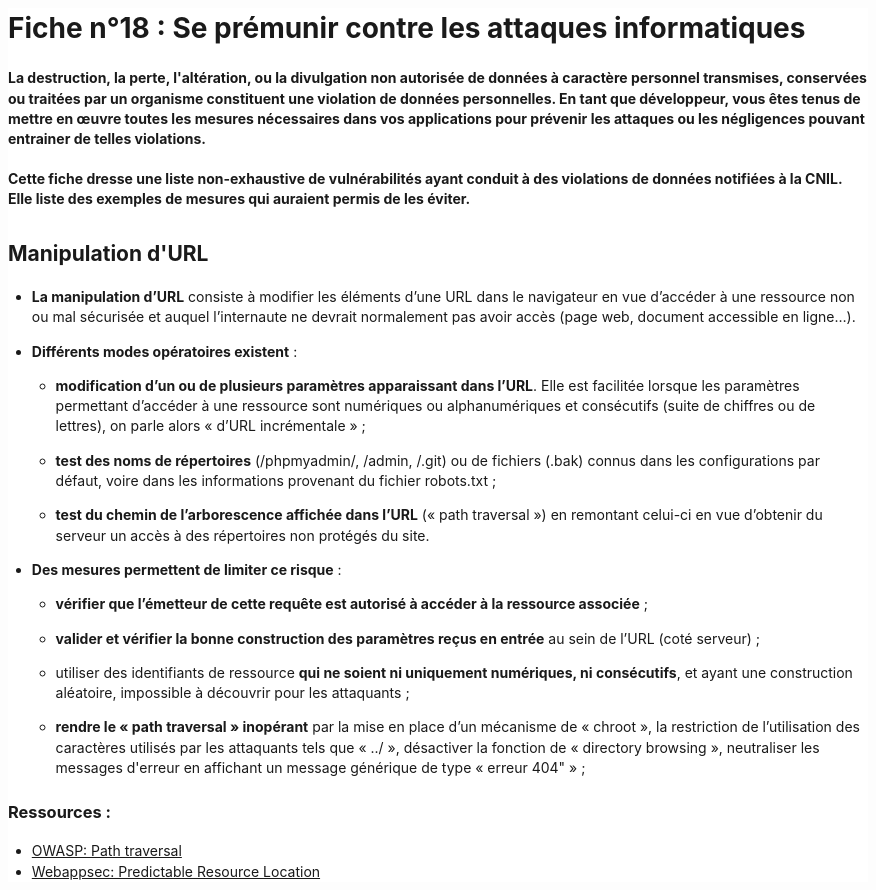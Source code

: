 # Fiche n°18 : Se prémunir contre les attaques informatiques

#### La destruction, la perte, l'altération, ou la divulgation non autorisée de données à caractère personnel transmises, conservées ou traitées par un organisme constituent une violation de données personnelles. En tant que développeur, vous êtes tenus de mettre en œuvre toutes les mesures nécessaires dans vos applications pour prévenir les attaques ou les négligences pouvant entrainer de telles violations.

#### Cette fiche dresse une liste non-exhaustive de vulnérabilités ayant conduit à des violations de données notifiées à la CNIL. Elle liste des exemples de mesures qui auraient permis de les éviter.

## Manipulation d'URL

* **La manipulation d’URL** consiste à modifier les éléments d’une URL dans le navigateur en vue d’accéder à une ressource non ou mal sécurisée et auquel l’internaute ne devrait normalement pas avoir accès (page web, document accessible en ligne…).

* **Différents modes opératoires existent** :

    * **modification d’un ou de plusieurs paramètres apparaissant dans l’URL**. Elle est facilitée lorsque les paramètres permettant d’accéder à une ressource sont numériques ou alphanumériques et consécutifs (suite de chiffres ou de lettres), on parle alors « d’URL incrémentale » ;

    * **test des noms de répertoires** (/phpmyadmin/, /admin, /.git) ou de fichiers (.bak) connus dans les configurations par défaut, voire dans les informations provenant du fichier robots.txt ;

    * **test du chemin de l’arborescence affichée dans l’URL** (« path traversal ») en remontant celui-ci en vue d’obtenir du serveur un accès à des répertoires non protégés du site.

* **Des mesures permettent de limiter ce risque** :

    * **vérifier que l’émetteur de cette requête est autorisé à accéder à la ressource associée** ;

    * **valider et vérifier la bonne construction des paramètres reçus en entrée** au sein de l’URL (coté serveur) ;

    * utiliser des identifiants de ressource **qui ne soient ni uniquement numériques, ni consécutifs**, et ayant une construction aléatoire, impossible à découvrir pour les attaquants ;

    * **rendre le « path traversal » inopérant** par la mise en place d’un mécanisme de « chroot », la restriction de  l’utilisation des caractères utilisés par les attaquants tels que « ../ », désactiver la fonction de « directory browsing », neutraliser les messages d'erreur en affichant un message générique de type « erreur 404" » ;


### Ressources :

* [OWASP: Path traversal](https://owasp.org/www-community/attacks/Path_Traversal)
* [Webappsec: Predictable Resource Location](http://projects.webappsec.org/w/page/13246953/Predictable%20Resource%20Location)
